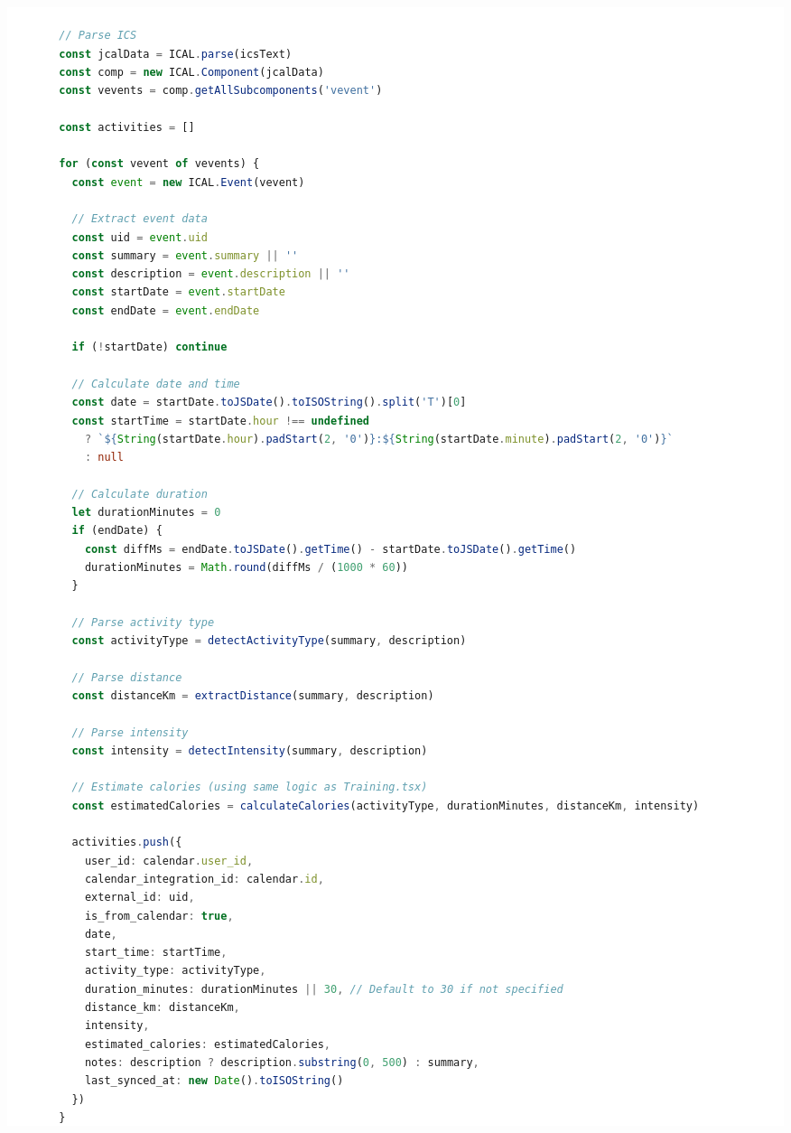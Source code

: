 ```typescript
        
        // Parse ICS
        const jcalData = ICAL.parse(icsText)
        const comp = new ICAL.Component(jcalData)
        const vevents = comp.getAllSubcomponents('vevent')

        const activities = []

        for (const vevent of vevents) {
          const event = new ICAL.Event(vevent)
          
          // Extract event data
          const uid = event.uid
          const summary = event.summary || ''
          const description = event.description || ''
          const startDate = event.startDate
          const endDate = event.endDate
          
          if (!startDate) continue

          // Calculate date and time
          const date = startDate.toJSDate().toISOString().split('T')[0]
          const startTime = startDate.hour !== undefined 
            ? `${String(startDate.hour).padStart(2, '0')}:${String(startDate.minute).padStart(2, '0')}`
            : null

          // Calculate duration
          let durationMinutes = 0
          if (endDate) {
            const diffMs = endDate.toJSDate().getTime() - startDate.toJSDate().getTime()
            durationMinutes = Math.round(diffMs / (1000 * 60))
          }

          // Parse activity type
          const activityType = detectActivityType(summary, description)
          
          // Parse distance
          const distanceKm = extractDistance(summary, description)
          
          // Parse intensity
          const intensity = detectIntensity(summary, description)
          
          // Estimate calories (using same logic as Training.tsx)
          const estimatedCalories = calculateCalories(activityType, durationMinutes, distanceKm, intensity)

          activities.push({
            user_id: calendar.user_id,
            calendar_integration_id: calendar.id,
            external_id: uid,
            is_from_calendar: true,
            date,
            start_time: startTime,
            activity_type: activityType,
            duration_minutes: durationMinutes || 30, // Default to 30 if not specified
            distance_km: distanceKm,
            intensity,
            estimated_calories: estimatedCalories,
            notes: description ? description.substring(0, 500) : summary,
            last_synced_at: new Date().toISOString()
          })
        }
```